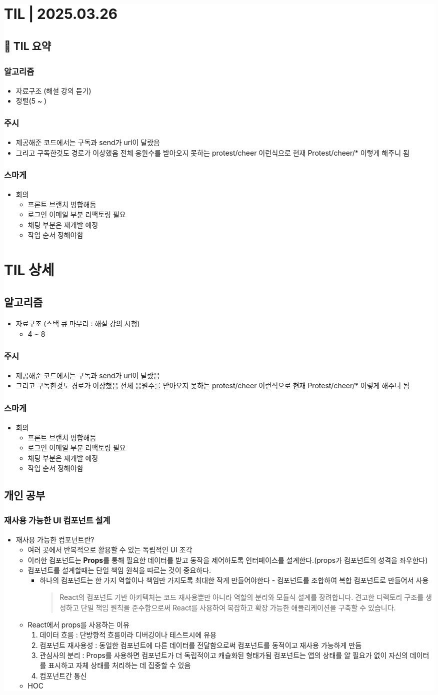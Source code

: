 # TIL | 2025.03.26

## 📌 TIL 요약

### 알고리즘

-   자료구조 (해설 강의 듣기)
-   정렬(5 ~ )

### 주시

-   제공해준 코드에서는 구독과 send가 url이 달랐음
-   그리고 구독한것도 경로가 이상했음 전체 응원수를 받아오지 못하는 protest/cheer 이런식으로 현재 Protest/cheer/\* 이렇게 해주니 됨

### 스마게

-   회의
    -   프론트 브랜치 병합해둠
    -   로그인 이메일 부분 리팩토링 필요
    -   채팅 부분은 재개발 예정
    -   작업 순서 정해야함

# TIL 상세

## 알고리즘

-   자료구조 (스택 큐 마무리 : 해설 강의 시청)
    -   4 ~ 8

### 주시

-   제공해준 코드에서는 구독과 send가 url이 달랐음
-   그리고 구독한것도 경로가 이상했음 전체 응원수를 받아오지 못하는 protest/cheer 이런식으로 현재 Protest/cheer/\* 이렇게 해주니 됨

### 스마게

-   회의
    -   프론트 브랜치 병합해둠
    -   로그인 이메일 부분 리팩토링 필요
    -   채팅 부분은 재개발 예정
    -   작업 순서 정해야함

## 개인 공부

### 재사용 가능한 UI 컴포넌트 설계

-   재사용 가능한 컴포넌트란?
    -   여러 곳에서 반복적으로 활용할 수 있는 독립적인 UI 조각
    -   이러한 컴포넌트는 **Props**를 통해 필요한 데이터를 받고 동작을 제어하도록 인터페이스를 설계한다.(props가 컴포넌트의 성격을 좌우한다)
    -   컴포넌트를 설계할때는 단일 책임 원칙을 따르는 것이 중요하다.
        -   하나의 컴포넌트는 한 가지 역할이나 책임만 가지도록 최대한 작게 만들어야한다 - 컴포넌트를 조합하여 복합 컴포넌트로 만들어서 사용
            > React의 컴포넌트 기반 아키텍처는 코드 재사용뿐만 아니라 역할의 분리와 모듈식 설계를 장려합니다. 견고한 디렉토리 구조를 생성하고 단일 책임 원칙을 준수함으로써 React를 사용하여 복잡하고 확장 가능한 애플리케이션을 구축할 수 있습니다.
    -   React에서 props를 사용하는 이유
        1. 데이터 흐름 : 단방향적 흐름이라 디버깅이나 테스트시에 유용
        2. 컴포넌트 재사용성 : 동일한 컴포넌트에 다른 데이터를 전달함으로써 컴포넌트를 동적이고 재사용 가능하게 만듬
        3. 관심사의 분리 : Props를 사용하면 컴포넌트가 더 독립적이고 캐슐화된 형태가됨 컴포넌트는 앱의 상태를 알 필요가 없이 자신의 데이터를 표시하고 자체 상태를 처리하는 데 집중할 수 있음
        4. 컴포넌트간 통신
    -   HOC
